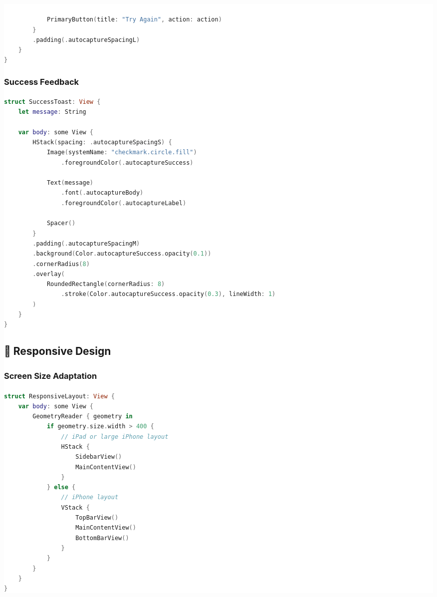 ```swift
            
            PrimaryButton(title: "Try Again", action: action)
        }
        .padding(.autocaptureSpacingL)
    }
}
```

### Success Feedback
```swift
struct SuccessToast: View {
    let message: String
    
    var body: some View {
        HStack(spacing: .autocaptureSpacingS) {
            Image(systemName: "checkmark.circle.fill")
                .foregroundColor(.autocaptureSuccess)
            
            Text(message)
                .font(.autocaptureBody)
                .foregroundColor(.autocaptureLabel)
            
            Spacer()
        }
        .padding(.autocaptureSpacingM)
        .background(Color.autocaptureSuccess.opacity(0.1))
        .cornerRadius(8)
        .overlay(
            RoundedRectangle(cornerRadius: 8)
                .stroke(Color.autocaptureSuccess.opacity(0.3), lineWidth: 1)
        )
    }
}
```

## 📱 Responsive Design

### Screen Size Adaptation
```swift
struct ResponsiveLayout: View {
    var body: some View {
        GeometryReader { geometry in
            if geometry.size.width > 400 {
                // iPad or large iPhone layout
                HStack {
                    SidebarView()
                    MainContentView()
                }
            } else {
                // iPhone layout
                VStack {
                    TopBarView()
                    MainContentView()
                    BottomBarView()
                }
            }
        }
    }
}
```
